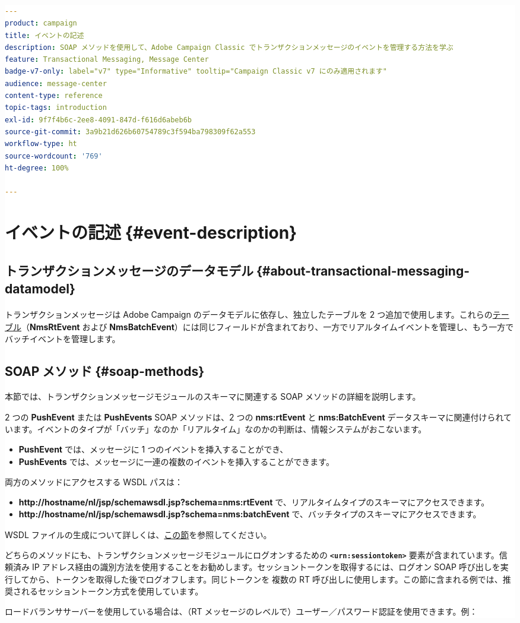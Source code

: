 ```yaml
---
product: campaign
title: イベントの記述
description: SOAP メソッドを使用して、Adobe Campaign Classic でトランザクションメッセージのイベントを管理する方法を学ぶ
feature: Transactional Messaging, Message Center
badge-v7-only: label="v7" type="Informative" tooltip="Campaign Classic v7 にのみ適用されます"
audience: message-center
content-type: reference
topic-tags: introduction
exl-id: 9f7f4b6c-2ee8-4091-847d-f616d6abeb6b
source-git-commit: 3a9b21d626b60754789c3f594ba798309f62a553
workflow-type: ht
source-wordcount: '769'
ht-degree: 100%

---
```


# イベントの記述 {#event-description}



## トランザクションメッセージのデータモデル {#about-transactional-messaging-datamodel}

トランザクションメッセージは Adobe Campaign のデータモデルに依存し、独立したテーブルを 2 つ追加で使用します。これらの[テーブル](../../configuration/using/data-model-description.md#message-center-module)（**NmsRtEvent** および **NmsBatchEvent**）には同じフィールドが含まれており、一方でリアルタイムイベントを管理し、もう一方でバッチイベントを管理します。

## SOAP メソッド {#soap-methods}

本節では、トランザクションメッセージモジュールのスキーマに関連する SOAP メソッドの詳細を説明します。

2 つの **PushEvent** または **PushEvents** SOAP メソッドは、2 つの **nms:rtEvent** と **nms:BatchEvent** データスキーマに関連付けられています。イベントのタイプが「バッチ」なのか「リアルタイム」なのかの判断は、情報システムがおこないます。

* **PushEvent** では、メッセージに 1 つのイベントを挿入することができ、
* **PushEvents** では、メッセージに一連の複数のイベントを挿入することができます。

両方のメソッドにアクセスする WSDL パスは：

* **http://hostname/nl/jsp/schemawsdl.jsp?schema=nms:rtEvent** で、リアルタイムタイプのスキーマにアクセスできます。
* **http://hostname/nl/jsp/schemawsdl.jsp?schema=nms:batchEvent** で、バッチタイプのスキーマにアクセスできます。

WSDL ファイルの生成について詳しくは、[この節](../../configuration/using/web-service-calls.md#web-service-description--wsdl)を参照してください。

どちらのメソッドにも、トランザクションメッセージモジュールにログオンするための **`<urn:sessiontoken>`** 要素が含まれています。信頼済み IP アドレス経由の識別方法を使用することをお勧めします。セッショントークンを取得するには、ログオン SOAP 呼び出しを実行してから、トークンを取得した後でログオフします。同じトークンを 複数の RT 呼び出しに使用します。この節に含まれる例では、推奨されるセッショントークン方式を使用しています。

ロードバランササーバーを使用している場合は、（RT メッセージのレベルで）ユーザー／パスワード認証を使用できます。例：
